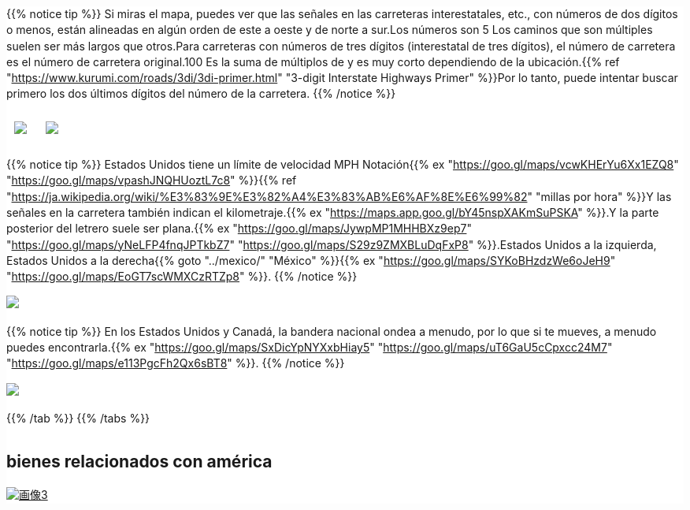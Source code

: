 
{{% notice tip %}}
Si miras el mapa, puedes ver que las señales en las carreteras interestatales, etc., con números de dos dígitos o menos, están alineadas en algún orden de este a oeste y de norte a sur.Los números son <span class="quiz">5</span> Los caminos que son múltiples suelen ser más largos que otros.Para carreteras con números de tres dígitos (interestatal de tres dígitos), el número de carretera es el número de carretera original.<span class="quiz">100</span> Es la suma de múltiplos de y es muy corto dependiendo de la ubicación.{{% ref "https://www.kurumi.com/roads/3di/3di-primer.html" "3-digit Interstate Highways Primer" %}}Por lo tanto, puede intentar buscar primero los dos últimos dígitos del número de la carretera.
{{% /notice %}}
<div class="googlemap-if unclickable">
<img src="/rule/n_america/usa/I-80.svg" width="120px" style="margin:10px">
<img src="/rule/n_america/usa/route-example.svg" width="157px" style="margin:10px">
</div>


{{% notice tip %}}
Estados Unidos tiene un límite de velocidad <span class="quiz">MPH</span> Notación{{% ex "https://goo.gl/maps/vcwKHErYu6Xx1EZQ8" "https://goo.gl/maps/vpashJNQHUoztL7c8" %}}{{% ref "https://ja.wikipedia.org/wiki/%E3%83%9E%E3%82%A4%E3%83%AB%E6%AF%8E%E6%99%82" "millas por hora" %}}Y las señales en la carretera también indican el kilometraje.{{% ex "https://maps.app.goo.gl/bY45nspXAKmSuPSKA" %}}.Y la parte posterior del letrero suele ser plana.{{% ex "https://goo.gl/maps/JywpMP1MHHBXz9ep7" "https://goo.gl/maps/yNeLFP4fnqJPTkbZ7" "https://goo.gl/maps/S29z9ZMXBLuDqFxP8" %}}.Estados Unidos a la izquierda, Estados Unidos a la derecha{{% goto "../mexico/" "México" %}}{{% ex "https://goo.gl/maps/SYKoBHzdzWe6oJeH9" "https://goo.gl/maps/EoGT7scWMXCzRTZp8" %}}.
{{% /notice %}}
<div class="googlemap-if unclickable">
<img src="/rule/n_america/usa/road-sign-warning.jpg" width="80%">
</div>


{{% notice tip %}}
En los Estados Unidos y Canadá, la bandera nacional ondea a menudo, por lo que si te mueves, a menudo puedes encontrarla.{{% ex "https://goo.gl/maps/SxDicYpNYXxbHiay5" "https://goo.gl/maps/uT6GaU5cCpxcc24M7" "https://goo.gl/maps/e113PgcFh2Qx6sBT8" %}}.
{{% /notice %}}
<div class="googlemap-if unclickable">
<img src="/rule/n_america/usa/sunset_utah_city_offices.jpg" width="80%">
</div>

{{% /tab %}}
{{% /tabs %}}


<div class="image-row-booth">
    <h2>bienes relacionados con américa</h2>
    <div class="image-item-lg">
        <a href="https://nanjakorewa.booth.pm/items/7095003" target="_blank">
            <img src="/rule/n_america/usa/37148dec-02ac-4096-826f-11318d77b9dc.png" alt="画像3">
        </a>
        <!-- <div class="caption">Título del producto 1</div>ーー＞
    </div>
</div>
